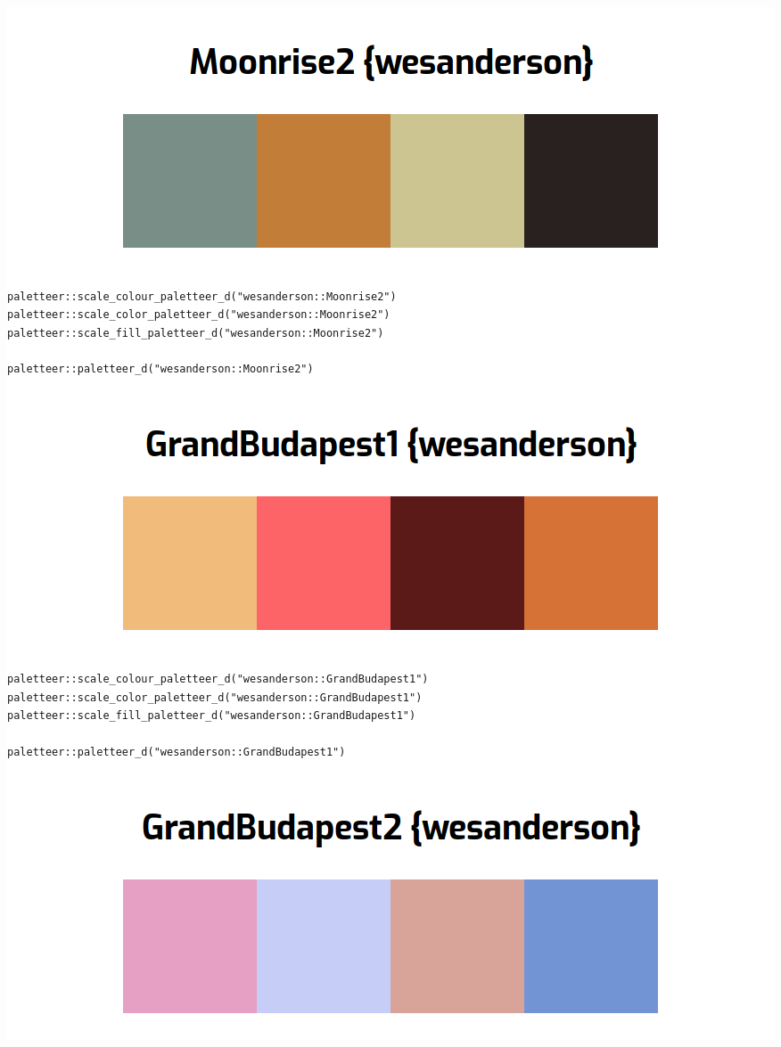 <img src="README_files/figure-gfm/unnamed-chunk-7-12.png" style="display: block; margin: auto;" />

    paletteer::scale_colour_paletteer_d("wesanderson::Moonrise2")
    paletteer::scale_color_paletteer_d("wesanderson::Moonrise2")
    paletteer::scale_fill_paletteer_d("wesanderson::Moonrise2")

    paletteer::paletteer_d("wesanderson::Moonrise2")

<img src="README_files/figure-gfm/unnamed-chunk-7-13.png" style="display: block; margin: auto;" />

    paletteer::scale_colour_paletteer_d("wesanderson::GrandBudapest1")
    paletteer::scale_color_paletteer_d("wesanderson::GrandBudapest1")
    paletteer::scale_fill_paletteer_d("wesanderson::GrandBudapest1")

    paletteer::paletteer_d("wesanderson::GrandBudapest1")

<img src="README_files/figure-gfm/unnamed-chunk-7-14.png" style="display: block; margin: auto;" />
